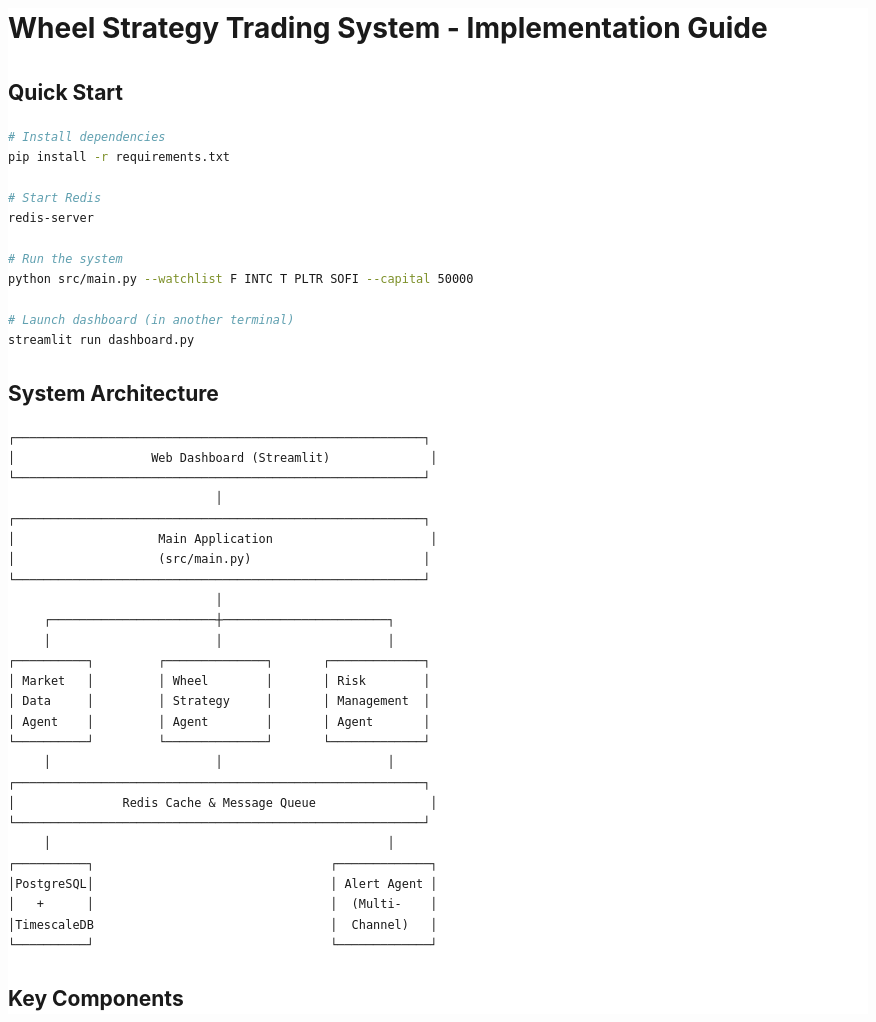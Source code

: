 # Wheel Strategy Trading System - Implementation Guide

## Quick Start

```bash
# Install dependencies
pip install -r requirements.txt

# Start Redis
redis-server

# Run the system
python src/main.py --watchlist F INTC T PLTR SOFI --capital 50000

# Launch dashboard (in another terminal)
streamlit run dashboard.py
```

## System Architecture

```
┌─────────────────────────────────────────────────────────┐
│                   Web Dashboard (Streamlit)              │
└─────────────────────────────────────────────────────────┘
                             │
┌─────────────────────────────────────────────────────────┐
│                    Main Application                      │
│                    (src/main.py)                        │
└─────────────────────────────────────────────────────────┘
                             │
     ┌───────────────────────┼───────────────────────┐
     │                       │                       │
┌──────────┐         ┌──────────────┐       ┌─────────────┐
│ Market   │         │ Wheel        │       │ Risk        │
│ Data     │         │ Strategy     │       │ Management  │
│ Agent    │         │ Agent        │       │ Agent       │
└──────────┘         └──────────────┘       └─────────────┘
     │                       │                       │
┌─────────────────────────────────────────────────────────┐
│               Redis Cache & Message Queue                │
└─────────────────────────────────────────────────────────┘
     │                                               │
┌──────────┐                                 ┌─────────────┐
│PostgreSQL│                                 │ Alert Agent │
│   +      │                                 │  (Multi-    │
│TimescaleDB                                 │  Channel)   │
└──────────┘                                 └─────────────┘
```

## Key Components

